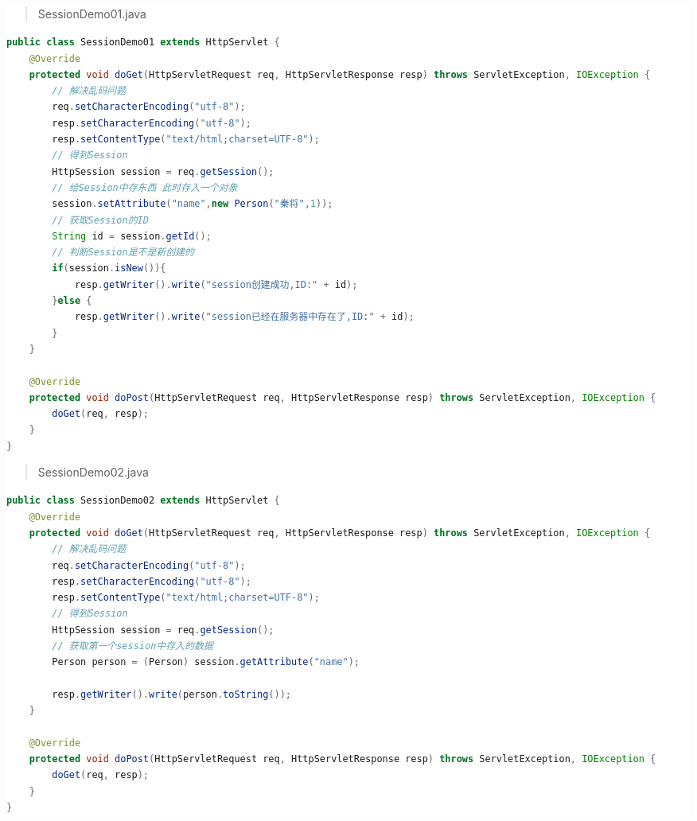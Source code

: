 > SessionDemo01.java

```java
public class SessionDemo01 extends HttpServlet {
    @Override
    protected void doGet(HttpServletRequest req, HttpServletResponse resp) throws ServletException, IOException {
        // 解决乱码问题
        req.setCharacterEncoding("utf-8");
        resp.setCharacterEncoding("utf-8");
        resp.setContentType("text/html;charset=UTF-8");
        // 得到Session
        HttpSession session = req.getSession();
        // 给Session中存东西 此时存入一个对象
		session.setAttribute("name",new Person("秦将",1));
        // 获取Session的ID
        String id = session.getId();
        // 判断Session是不是新创建的
        if(session.isNew()){
            resp.getWriter().write("session创建成功,ID:" + id);
        }else {
            resp.getWriter().write("session已经在服务器中存在了,ID:" + id);
        }
    }

    @Override
    protected void doPost(HttpServletRequest req, HttpServletResponse resp) throws ServletException, IOException {
        doGet(req, resp);
    }
}
```

> SessionDemo02.java

```java
public class SessionDemo02 extends HttpServlet {
    @Override
    protected void doGet(HttpServletRequest req, HttpServletResponse resp) throws ServletException, IOException {
        // 解决乱码问题
        req.setCharacterEncoding("utf-8");
        resp.setCharacterEncoding("utf-8");
        resp.setContentType("text/html;charset=UTF-8");
        // 得到Session
        HttpSession session = req.getSession();
        // 获取第一个session中存入的数据 
	    Person person = (Person) session.getAttribute("name");

        resp.getWriter().write(person.toString());
    }

    @Override
    protected void doPost(HttpServletRequest req, HttpServletResponse resp) throws ServletException, IOException {
        doGet(req, resp);
    }
}
```
